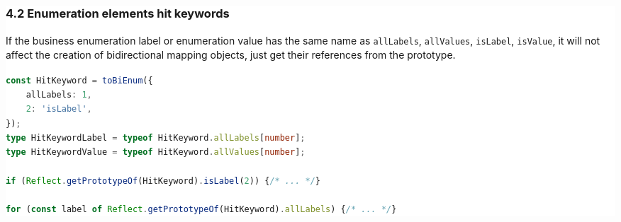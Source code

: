 ### 4.2 Enumeration elements hit keywords

If the business enumeration label or enumeration value has the same name as `allLabels`, `allValues`, `isLabel`, `isValue`, it will not affect the creation of bidirectional mapping objects, just get their references from the prototype.

```typescript
const HitKeyword = toBiEnum({
    allLabels: 1,
    2: 'isLabel',
});
type HitKeywordLabel = typeof HitKeyword.allLabels[number]; 
type HitKeywordValue = typeof HitKeyword.allValues[number];

if (Reflect.getPrototypeOf(HitKeyword).isLabel(2)) {/* ... */}

for (const label of Reflect.getPrototypeOf(HitKeyword).allLabels) {/* ... */}
```
